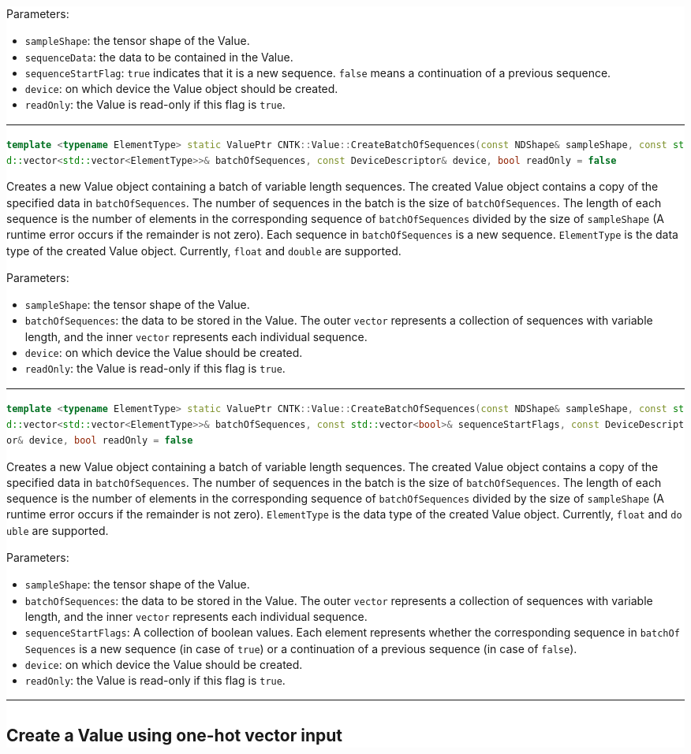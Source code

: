 Parameters:
*  `sampleShape`: the tensor shape of the Value.
*  `sequenceData`: the data to be contained in the Value.
*  `sequenceStartFlag`: `true` indicates that it is a new sequence. `false` means a continuation of a previous sequence.
*  `device`: on which device the Value object should be created.
*  `readOnly`: the Value is read-only if this flag is `true`.

***
```cpp
template <typename ElementType> static ValuePtr CNTK::Value::CreateBatchOfSequences(const NDShape& sampleShape, const std::vector<std::vector<ElementType>>& batchOfSequences, const DeviceDescriptor& device, bool readOnly = false
```

Creates a new Value object containing a batch of variable length sequences. The created Value object contains a copy of the specified data in `batchOfSequences`. The number of sequences in the batch is the size of `batchOfSequences`. The length of each sequence is the number of elements in the corresponding sequence of `batchOfSequences` divided by the size of `sampleShape` (A runtime error occurs if the remainder is not zero). Each sequence in `batchOfSequences` is a new sequence. `ElementType` is the data type of the created Value object. Currently, `float` and `double` are supported.

Parameters:
*  `sampleShape`: the tensor shape of the Value.
*  `batchOfSequences`: the data to be stored in the Value. The outer `vector` represents a collection of sequences with variable length, and the inner `vector` represents each individual sequence.
*  `device`: on which device the Value should be created.
*  `readOnly`: the Value is read-only if this flag is `true`.

***
```cpp
template <typename ElementType> static ValuePtr CNTK::Value::CreateBatchOfSequences(const NDShape& sampleShape, const std::vector<std::vector<ElementType>>& batchOfSequences, const std::vector<bool>& sequenceStartFlags, const DeviceDescriptor& device, bool readOnly = false
```

Creates a new Value object containing a batch of variable length sequences. The created Value object contains a copy of the specified data in `batchOfSequences`. The number of sequences in the batch is the size of `batchOfSequences`. The length of each sequence is the number of elements in the corresponding sequence of `batchOfSequences` divided by the size of `sampleShape` (A runtime error occurs if the remainder is not zero). `ElementType` is the data type of the created Value object. Currently, `float` and `double` are supported.

Parameters:
*  `sampleShape`: the tensor shape of the Value.
*  `batchOfSequences`: the data to be stored in the Value. The outer `vector` represents a collection of sequences with variable length, and the inner `vector` represents each individual sequence.
*  `sequenceStartFlags`: A collection of boolean values. Each element represents whether the corresponding sequence in `batchOfSequences` is a new sequence (in case of `true`) or a continuation of a previous sequence (in case of `false`).
*  `device`: on which device the Value should be created.
*  `readOnly`: the Value is read-only if this flag is `true`.

***
## Create a Value using one-hot vector input

